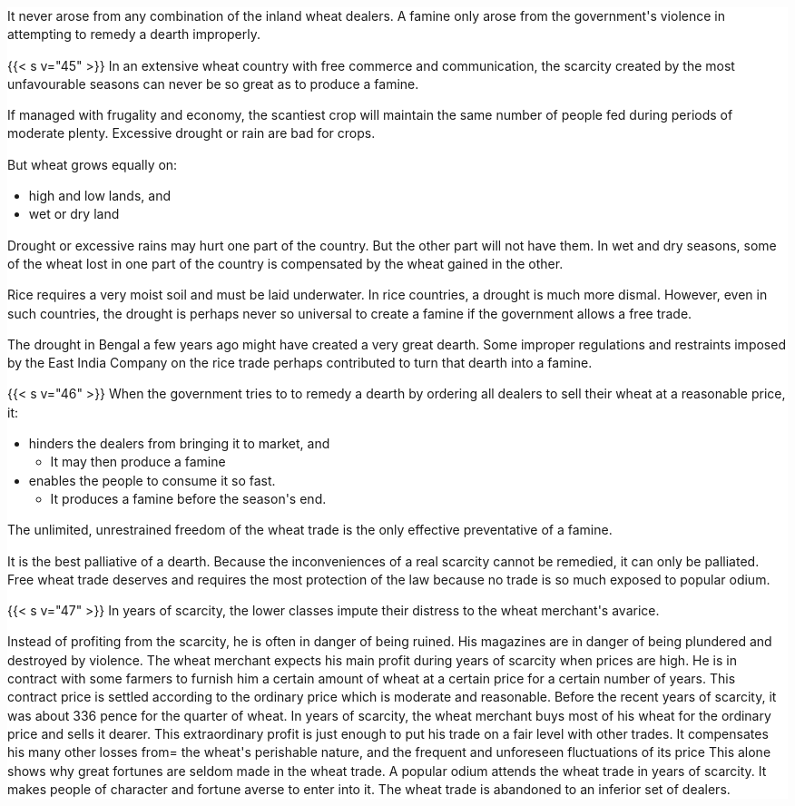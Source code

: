 It never arose from any combination of the inland wheat dealers. A famine only arose from the government's violence in attempting to remedy a dearth improperly.



{{< s v="45" >}} In an extensive wheat country with free commerce and communication, the scarcity created by the most unfavourable seasons can never be so great as to produce a famine.

If managed with frugality and economy, the scantiest crop will maintain the same number of people fed during periods of moderate plenty.
Excessive drought or rain are bad for crops.

But wheat grows equally on: 
- high and low lands, and
- wet or dry land

Drought or excessive rains may hurt one part of the country.
    But the other part will not have them.
        In wet and dry seasons, some of the wheat lost in one part of the country is compensated by the wheat gained in the other.

Rice requires a very moist soil and must be laid underwater.
    In rice countries, a drought is much more dismal.
    However, even in such countries, the drought is perhaps never so universal to create a famine if the government allows a free trade.

The drought in Bengal a few years ago might have created a very great dearth.
    Some improper regulations and restraints imposed by the East India Company on the rice trade perhaps contributed to turn that dearth into a famine.



{{< s v="46" >}} When the government tries to to remedy a dearth by ordering all dealers to sell their wheat at a reasonable price, it:
- hinders the dealers from bringing it to market, and
  - It may then produce a famine
- enables the people to consume it so fast.
  - It produces a famine before the season's end.

The unlimited, unrestrained freedom of the wheat trade is the only effective preventative of a famine.

It is the best palliative of a dearth. Because the inconveniences of a real scarcity cannot be remedied, it can only be palliated.
Free wheat trade deserves and requires the most protection of the law because no trade is so much exposed to popular odium.



{{< s v="47" >}} In years of scarcity, the lower classes impute their distress to the wheat merchant's avarice.

Instead of profiting from the scarcity, he is often in danger of being ruined.
    His magazines are in danger of being plundered and destroyed by violence.
The wheat merchant expects his main profit during years of scarcity when prices are high.
    He is in contract with some farmers to furnish him a certain amount of wheat at a certain price for a certain number of years.
    This contract price is settled according to the ordinary price which is moderate and reasonable.
        Before the recent years of scarcity, it was about 336 pence for the quarter of wheat.
        In years of scarcity, the wheat merchant buys most of his wheat for the ordinary price and sells it dearer.
            This extraordinary profit is just enough to put his trade on a fair level with other trades.
            It compensates his many other losses from= 
                the wheat's perishable nature, and
                the frequent and unforeseen fluctuations of its price
                    This alone shows why great fortunes are seldom made in the wheat trade.
A popular odium attends the wheat trade in years of scarcity.
    It makes people of character and fortune averse to enter into it.
    The wheat trade is abandoned to an inferior set of dealers.
